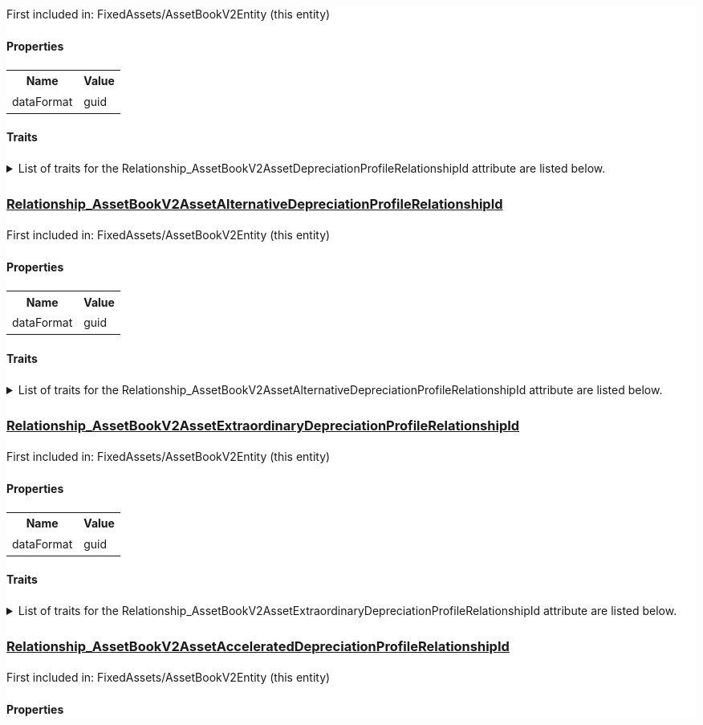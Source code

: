 First included in: FixedAssets/AssetBookV2Entity (this entity)  

#### Properties

<table><tr><th>Name</th><th>Value</th></tr><tr><td>dataFormat</td><td>guid</td></tr></table>

#### Traits

<details><summary>List of traits for the Relationship_AssetBookV2AssetDepreciationProfileRelationshipId attribute are listed below.</summary></details>

### <a href=#Relationship_AssetBookV2AssetAlternativeDepreciationProfileRelationshipId name="Relationship_AssetBookV2AssetAlternativeDepreciationProfileRelationshipId">Relationship_AssetBookV2AssetAlternativeDepreciationProfileRelationshipId</a>

First included in: FixedAssets/AssetBookV2Entity (this entity)  

#### Properties

<table><tr><th>Name</th><th>Value</th></tr><tr><td>dataFormat</td><td>guid</td></tr></table>

#### Traits

<details><summary>List of traits for the Relationship_AssetBookV2AssetAlternativeDepreciationProfileRelationshipId attribute are listed below.</summary></details>

### <a href=#Relationship_AssetBookV2AssetExtraordinaryDepreciationProfileRelationshipId name="Relationship_AssetBookV2AssetExtraordinaryDepreciationProfileRelationshipId">Relationship_AssetBookV2AssetExtraordinaryDepreciationProfileRelationshipId</a>

First included in: FixedAssets/AssetBookV2Entity (this entity)  

#### Properties

<table><tr><th>Name</th><th>Value</th></tr><tr><td>dataFormat</td><td>guid</td></tr></table>

#### Traits

<details><summary>List of traits for the Relationship_AssetBookV2AssetExtraordinaryDepreciationProfileRelationshipId attribute are listed below.</summary></details>

### <a href=#Relationship_AssetBookV2AssetAcceleratedDepreciationProfileRelationshipId name="Relationship_AssetBookV2AssetAcceleratedDepreciationProfileRelationshipId">Relationship_AssetBookV2AssetAcceleratedDepreciationProfileRelationshipId</a>

First included in: FixedAssets/AssetBookV2Entity (this entity)  

#### Properties
